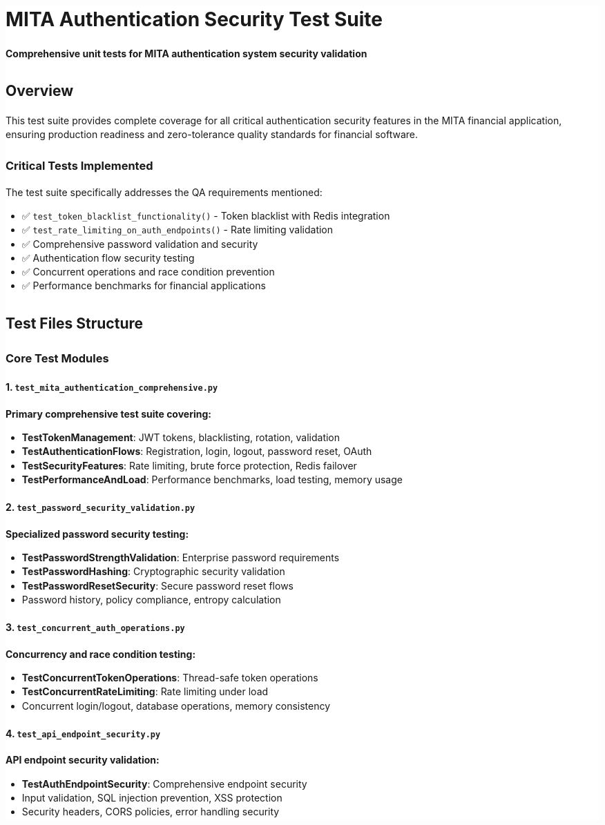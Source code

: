 # MITA Authentication Security Test Suite

**Comprehensive unit tests for MITA authentication system security validation**

## Overview

This test suite provides complete coverage for all critical authentication security features in the MITA financial application, ensuring production readiness and zero-tolerance quality standards for financial software.

### Critical Tests Implemented

The test suite specifically addresses the QA requirements mentioned:
- ✅ `test_token_blacklist_functionality()` - Token blacklist with Redis integration
- ✅ `test_rate_limiting_on_auth_endpoints()` - Rate limiting validation
- ✅ Comprehensive password validation and security
- ✅ Authentication flow security testing
- ✅ Concurrent operations and race condition prevention
- ✅ Performance benchmarks for financial applications

## Test Files Structure

### Core Test Modules

#### 1. `test_mita_authentication_comprehensive.py`
**Primary comprehensive test suite covering:**
- **TestTokenManagement**: JWT tokens, blacklisting, rotation, validation
- **TestAuthenticationFlows**: Registration, login, logout, password reset, OAuth
- **TestSecurityFeatures**: Rate limiting, brute force protection, Redis failover
- **TestPerformanceAndLoad**: Performance benchmarks, load testing, memory usage

#### 2. `test_password_security_validation.py`
**Specialized password security testing:**
- **TestPasswordStrengthValidation**: Enterprise password requirements
- **TestPasswordHashing**: Cryptographic security validation
- **TestPasswordResetSecurity**: Secure password reset flows
- Password history, policy compliance, entropy calculation

#### 3. `test_concurrent_auth_operations.py`
**Concurrency and race condition testing:**
- **TestConcurrentTokenOperations**: Thread-safe token operations
- **TestConcurrentRateLimiting**: Rate limiting under load
- Concurrent login/logout, database operations, memory consistency

#### 4. `test_api_endpoint_security.py`
**API endpoint security validation:**
- **TestAuthEndpointSecurity**: Comprehensive endpoint security
- Input validation, SQL injection prevention, XSS protection
- Security headers, CORS policies, error handling security
